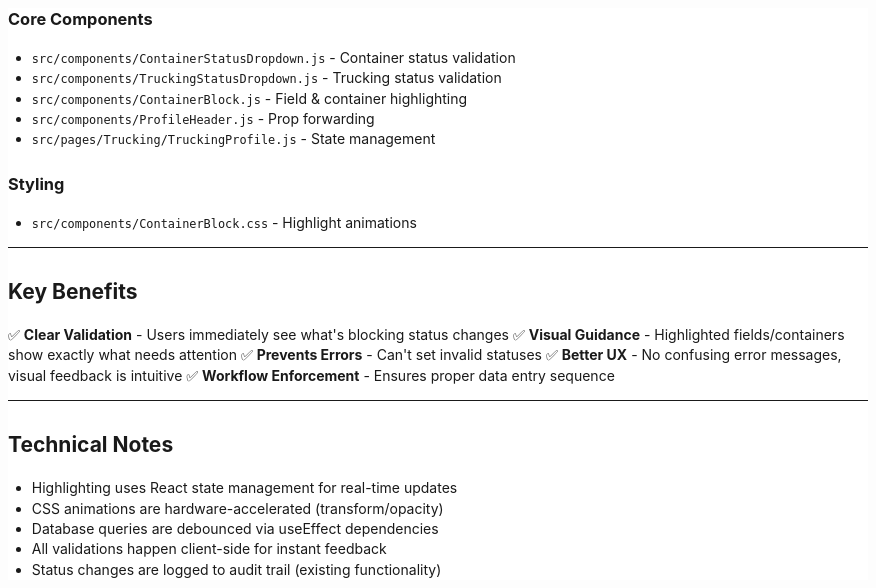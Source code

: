 ### Core Components

- `src/components/ContainerStatusDropdown.js` - Container status validation
- `src/components/TruckingStatusDropdown.js` - Trucking status validation
- `src/components/ContainerBlock.js` - Field & container highlighting
- `src/components/ProfileHeader.js` - Prop forwarding
- `src/pages/Trucking/TruckingProfile.js` - State management

### Styling

- `src/components/ContainerBlock.css` - Highlight animations

---

## Key Benefits

✅ **Clear Validation** - Users immediately see what's blocking status changes
✅ **Visual Guidance** - Highlighted fields/containers show exactly what needs attention
✅ **Prevents Errors** - Can't set invalid statuses
✅ **Better UX** - No confusing error messages, visual feedback is intuitive
✅ **Workflow Enforcement** - Ensures proper data entry sequence

---

## Technical Notes

- Highlighting uses React state management for real-time updates
- CSS animations are hardware-accelerated (transform/opacity)
- Database queries are debounced via useEffect dependencies
- All validations happen client-side for instant feedback
- Status changes are logged to audit trail (existing functionality)
